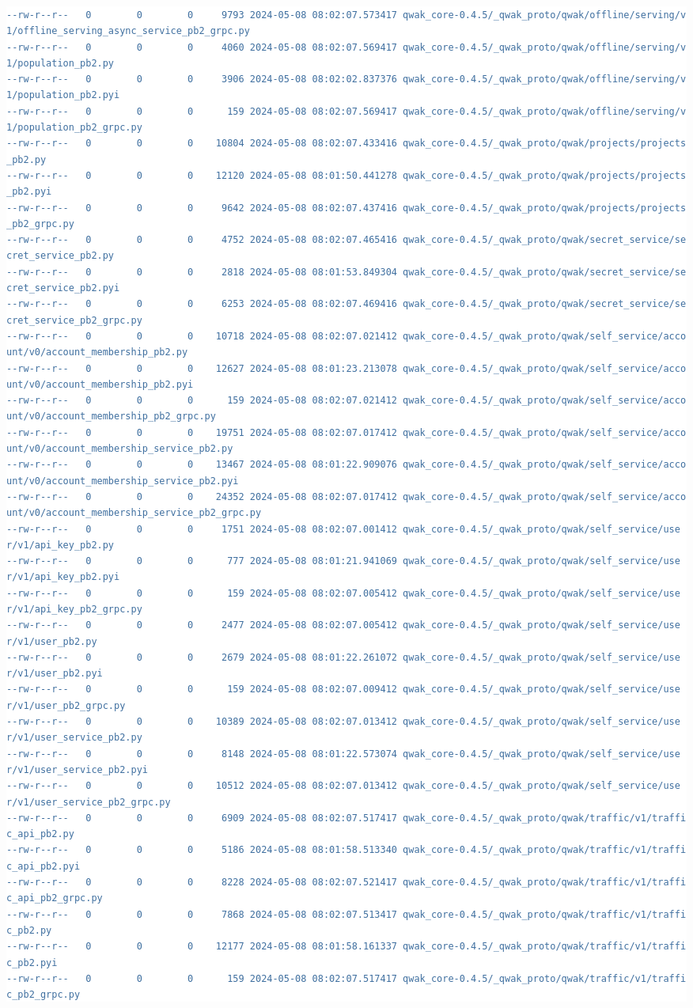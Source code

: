 ```diff
--rw-r--r--   0        0        0     9793 2024-05-08 08:02:07.573417 qwak_core-0.4.5/_qwak_proto/qwak/offline/serving/v1/offline_serving_async_service_pb2_grpc.py
--rw-r--r--   0        0        0     4060 2024-05-08 08:02:07.569417 qwak_core-0.4.5/_qwak_proto/qwak/offline/serving/v1/population_pb2.py
--rw-r--r--   0        0        0     3906 2024-05-08 08:02:02.837376 qwak_core-0.4.5/_qwak_proto/qwak/offline/serving/v1/population_pb2.pyi
--rw-r--r--   0        0        0      159 2024-05-08 08:02:07.569417 qwak_core-0.4.5/_qwak_proto/qwak/offline/serving/v1/population_pb2_grpc.py
--rw-r--r--   0        0        0    10804 2024-05-08 08:02:07.433416 qwak_core-0.4.5/_qwak_proto/qwak/projects/projects_pb2.py
--rw-r--r--   0        0        0    12120 2024-05-08 08:01:50.441278 qwak_core-0.4.5/_qwak_proto/qwak/projects/projects_pb2.pyi
--rw-r--r--   0        0        0     9642 2024-05-08 08:02:07.437416 qwak_core-0.4.5/_qwak_proto/qwak/projects/projects_pb2_grpc.py
--rw-r--r--   0        0        0     4752 2024-05-08 08:02:07.465416 qwak_core-0.4.5/_qwak_proto/qwak/secret_service/secret_service_pb2.py
--rw-r--r--   0        0        0     2818 2024-05-08 08:01:53.849304 qwak_core-0.4.5/_qwak_proto/qwak/secret_service/secret_service_pb2.pyi
--rw-r--r--   0        0        0     6253 2024-05-08 08:02:07.469416 qwak_core-0.4.5/_qwak_proto/qwak/secret_service/secret_service_pb2_grpc.py
--rw-r--r--   0        0        0    10718 2024-05-08 08:02:07.021412 qwak_core-0.4.5/_qwak_proto/qwak/self_service/account/v0/account_membership_pb2.py
--rw-r--r--   0        0        0    12627 2024-05-08 08:01:23.213078 qwak_core-0.4.5/_qwak_proto/qwak/self_service/account/v0/account_membership_pb2.pyi
--rw-r--r--   0        0        0      159 2024-05-08 08:02:07.021412 qwak_core-0.4.5/_qwak_proto/qwak/self_service/account/v0/account_membership_pb2_grpc.py
--rw-r--r--   0        0        0    19751 2024-05-08 08:02:07.017412 qwak_core-0.4.5/_qwak_proto/qwak/self_service/account/v0/account_membership_service_pb2.py
--rw-r--r--   0        0        0    13467 2024-05-08 08:01:22.909076 qwak_core-0.4.5/_qwak_proto/qwak/self_service/account/v0/account_membership_service_pb2.pyi
--rw-r--r--   0        0        0    24352 2024-05-08 08:02:07.017412 qwak_core-0.4.5/_qwak_proto/qwak/self_service/account/v0/account_membership_service_pb2_grpc.py
--rw-r--r--   0        0        0     1751 2024-05-08 08:02:07.001412 qwak_core-0.4.5/_qwak_proto/qwak/self_service/user/v1/api_key_pb2.py
--rw-r--r--   0        0        0      777 2024-05-08 08:01:21.941069 qwak_core-0.4.5/_qwak_proto/qwak/self_service/user/v1/api_key_pb2.pyi
--rw-r--r--   0        0        0      159 2024-05-08 08:02:07.005412 qwak_core-0.4.5/_qwak_proto/qwak/self_service/user/v1/api_key_pb2_grpc.py
--rw-r--r--   0        0        0     2477 2024-05-08 08:02:07.005412 qwak_core-0.4.5/_qwak_proto/qwak/self_service/user/v1/user_pb2.py
--rw-r--r--   0        0        0     2679 2024-05-08 08:01:22.261072 qwak_core-0.4.5/_qwak_proto/qwak/self_service/user/v1/user_pb2.pyi
--rw-r--r--   0        0        0      159 2024-05-08 08:02:07.009412 qwak_core-0.4.5/_qwak_proto/qwak/self_service/user/v1/user_pb2_grpc.py
--rw-r--r--   0        0        0    10389 2024-05-08 08:02:07.013412 qwak_core-0.4.5/_qwak_proto/qwak/self_service/user/v1/user_service_pb2.py
--rw-r--r--   0        0        0     8148 2024-05-08 08:01:22.573074 qwak_core-0.4.5/_qwak_proto/qwak/self_service/user/v1/user_service_pb2.pyi
--rw-r--r--   0        0        0    10512 2024-05-08 08:02:07.013412 qwak_core-0.4.5/_qwak_proto/qwak/self_service/user/v1/user_service_pb2_grpc.py
--rw-r--r--   0        0        0     6909 2024-05-08 08:02:07.517417 qwak_core-0.4.5/_qwak_proto/qwak/traffic/v1/traffic_api_pb2.py
--rw-r--r--   0        0        0     5186 2024-05-08 08:01:58.513340 qwak_core-0.4.5/_qwak_proto/qwak/traffic/v1/traffic_api_pb2.pyi
--rw-r--r--   0        0        0     8228 2024-05-08 08:02:07.521417 qwak_core-0.4.5/_qwak_proto/qwak/traffic/v1/traffic_api_pb2_grpc.py
--rw-r--r--   0        0        0     7868 2024-05-08 08:02:07.513417 qwak_core-0.4.5/_qwak_proto/qwak/traffic/v1/traffic_pb2.py
--rw-r--r--   0        0        0    12177 2024-05-08 08:01:58.161337 qwak_core-0.4.5/_qwak_proto/qwak/traffic/v1/traffic_pb2.pyi
--rw-r--r--   0        0        0      159 2024-05-08 08:02:07.517417 qwak_core-0.4.5/_qwak_proto/qwak/traffic/v1/traffic_pb2_grpc.py
```